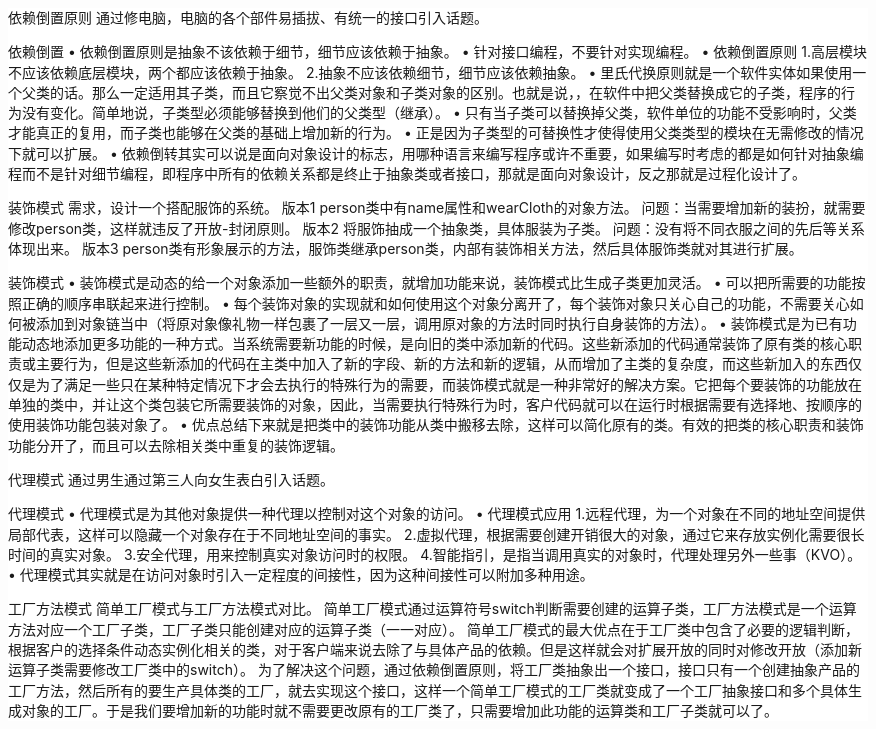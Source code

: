 依赖倒置原则
通过修电脑，电脑的各个部件易插拔、有统一的接口引入话题。

依赖倒置
• 依赖倒置原则是抽象不该依赖于细节，细节应该依赖于抽象。
• 针对接口编程，不要针对实现编程。
• 依赖倒置原则
1.高层模块不应该依赖底层模块，两个都应该依赖于抽象。
2.抽象不应该依赖细节，细节应该依赖抽象。
• 里氏代换原则就是一个软件实体如果使用一个父类的话。那么一定适用其子类，而且它察觉不出父类对象和子类对象的区别。也就是说，，在软件中把父类替换成它的子类，程序的行为没有变化。简单地说，子类型必须能够替换到他们的父类型（继承）。
• 只有当子类可以替换掉父类，软件单位的功能不受影响时，父类才能真正的复用，而子类也能够在父类的基础上增加新的行为。
• 正是因为子类型的可替换性才使得使用父类类型的模块在无需修改的情况下就可以扩展。
• 依赖倒转其实可以说是面向对象设计的标志，用哪种语言来编写程序或许不重要，如果编写时考虑的都是如何针对抽象编程而不是针对细节编程，即程序中所有的依赖关系都是终止于抽象类或者接口，那就是面向对象设计，反之那就是过程化设计了。

装饰模式
需求，设计一个搭配服饰的系统。
版本1
person类中有name属性和wearCloth的对象方法。
问题：当需要增加新的装扮，就需要修改person类，这样就违反了开放-封闭原则。
版本2
将服饰抽成一个抽象类，具体服装为子类。
问题：没有将不同衣服之间的先后等关系体现出来。
版本3
person类有形象展示的方法，服饰类继承person类，内部有装饰相关方法，然后具体服饰类就对其进行扩展。

装饰模式
• 装饰模式是动态的给一个对象添加一些额外的职责，就增加功能来说，装饰模式比生成子类更加灵活。
• 可以把所需要的功能按照正确的顺序串联起来进行控制。
• 每个装饰对象的实现就和如何使用这个对象分离开了，每个装饰对象只关心自己的功能，不需要关心如何被添加到对象链当中（将原对象像礼物一样包裹了一层又一层，调用原对象的方法时同时执行自身装饰的方法）。
• 装饰模式是为已有功能动态地添加更多功能的一种方式。当系统需要新功能的时候，是向旧的类中添加新的代码。这些新添加的代码通常装饰了原有类的核心职责或主要行为，但是这些新添加的代码在主类中加入了新的字段、新的方法和新的逻辑，从而增加了主类的复杂度，而这些新加入的东西仅仅是为了满足一些只在某种特定情况下才会去执行的特殊行为的需要，而装饰模式就是一种非常好的解决方案。它把每个要装饰的功能放在单独的类中，并让这个类包装它所需要装饰的对象，因此，当需要执行特殊行为时，客户代码就可以在运行时根据需要有选择地、按顺序的使用装饰功能包装对象了。
• 优点总结下来就是把类中的装饰功能从类中搬移去除，这样可以简化原有的类。有效的把类的核心职责和装饰功能分开了，而且可以去除相关类中重复的装饰逻辑。

代理模式
通过男生通过第三人向女生表白引入话题。

代理模式
• 代理模式是为其他对象提供一种代理以控制对这个对象的访问。
• 代理模式应用
1.远程代理，为一个对象在不同的地址空间提供局部代表，这样可以隐藏一个对象存在于不同地址空间的事实。
2.虚拟代理，根据需要创建开销很大的对象，通过它来存放实例化需要很长时间的真实对象。
3.安全代理，用来控制真实对象访问时的权限。
4.智能指引，是指当调用真实的对象时，代理处理另外一些事（KVO）。
• 代理模式其实就是在访问对象时引入一定程度的间接性，因为这种间接性可以附加多种用途。

工厂方法模式
简单工厂模式与工厂方法模式对比。
简单工厂模式通过运算符号switch判断需要创建的运算子类，工厂方法模式是一个运算方法对应一个工厂子类，工厂子类只能创建对应的运算子类（一一对应）。
简单工厂模式的最大优点在于工厂类中包含了必要的逻辑判断，根据客户的选择条件动态实例化相关的类，对于客户端来说去除了与具体产品的依赖。但是这样就会对扩展开放的同时对修改开放（添加新运算子类需要修改工厂类中的switch）。
为了解决这个问题，通过依赖倒置原则，将工厂类抽象出一个接口，接口只有一个创建抽象产品的工厂方法，然后所有的要生产具体类的工厂，就去实现这个接口，这样一个简单工厂模式的工厂类就变成了一个工厂抽象接口和多个具体生成对象的工厂。于是我们要增加新的功能时就不需要更改原有的工厂类了，只需要增加此功能的运算类和工厂子类就可以了。
